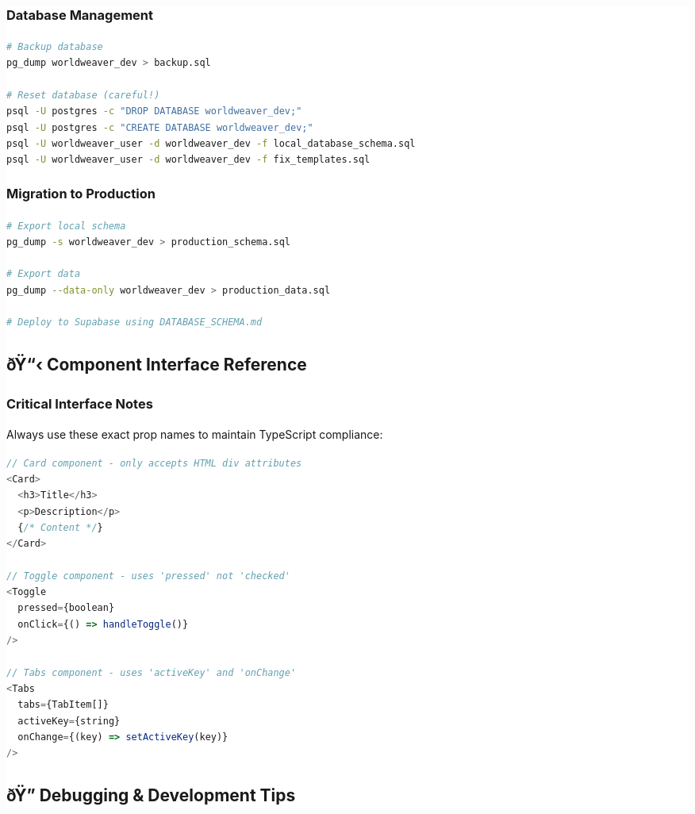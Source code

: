 ### Database Management
```bash
# Backup database
pg_dump worldweaver_dev > backup.sql

# Reset database (careful!)
psql -U postgres -c "DROP DATABASE worldweaver_dev;"
psql -U postgres -c "CREATE DATABASE worldweaver_dev;"
psql -U worldweaver_user -d worldweaver_dev -f local_database_schema.sql
psql -U worldweaver_user -d worldweaver_dev -f fix_templates.sql
```

### Migration to Production
```bash
# Export local schema
pg_dump -s worldweaver_dev > production_schema.sql

# Export data
pg_dump --data-only worldweaver_dev > production_data.sql

# Deploy to Supabase using DATABASE_SCHEMA.md
```

## ðŸ“‹ Component Interface Reference

### Critical Interface Notes
Always use these exact prop names to maintain TypeScript compliance:

```typescript
// Card component - only accepts HTML div attributes
<Card>
  <h3>Title</h3>
  <p>Description</p>
  {/* Content */}
</Card>

// Toggle component - uses 'pressed' not 'checked'
<Toggle
  pressed={boolean}
  onClick={() => handleToggle()}
/>

// Tabs component - uses 'activeKey' and 'onChange'
<Tabs
  tabs={TabItem[]}
  activeKey={string}
  onChange={(key) => setActiveKey(key)}
/>
```

## ðŸ” Debugging & Development Tips
